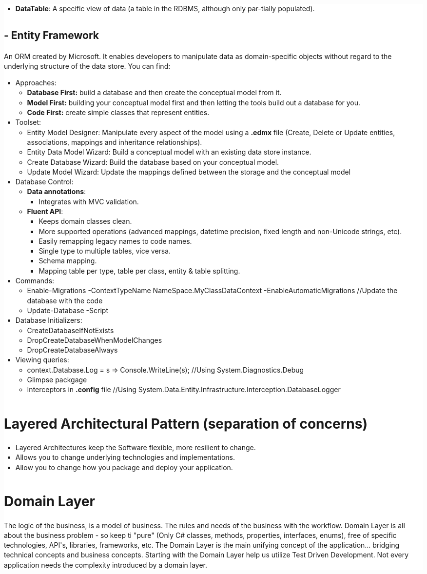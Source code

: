   * **DataTable**: A specific view of data (a table in the RDBMS, although only par-tially populated).

## - Entity Framework
An ORM created by Microsoft. It enables developers to manipulate data as domain-specific objects without regard to the underlying structure of the data store. You can find:
  * Approaches:
    - **Database First:** build a database and then create the conceptual model from it.
    - **Model First:** building your conceptual model first and then letting the tools build out a database for you.
    - **Code First:** create simple classes that represent entities.
  * Toolset:
    - Entity Model Designer: Manipulate every aspect of the model using a **.edmx** file (Create, Delete or Update entities, associations, mappings and inheritance relationships).
    - Entity Data Model Wizard: Build a conceptual model with an existing data store instance.
    - Create Database Wizard: Build the database based on your conceptual model.
    - Update Model Wizard: Update the mappings defined between the storage and the conceptual model
  * Database Control:
    - **Data annotations**:
      - Integrates with MVC validation.
    - **Fluent API**:
      - Keeps domain classes clean.
      - More supported operations (advanced mappings, datetime precision, fixed length and non-Unicode strings, etc).
      - Easily remapping legacy names  to code names.
      - Single type to multiple tables, vice versa.
      - Schema mapping.
      - Mapping table per type, table per class, entity & table splitting.
  * Commands:
    - Enable-Migrations -ContextTypeName NameSpace.MyClassDataContext -EnableAutomaticMigrations //Update the database with the code
    - Update-Database -Script
  * Database Initializers:
    - CreateDatabaseIfNotExists
    - DropCreateDatabaseWhenModelChanges
    - DropCreateDatabaseAlways
  * Viewing queries:
    - context.Database.Log = s => Console.WriteLine(s); //Using System.Diagnostics.Debug
    - Glimpse packgage
    - Interceptors in **.config** file //Using System.Data.Entity.Infrastructure.Interception.DatabaseLogger

# Layered Architectural Pattern (separation of concerns)
* Layered Architectures keep the Software flexible, more resilient to change.
* Allows you to change underlying technologies and implementations.
* Allow you to change how you package and deploy your application.

# Domain Layer
The logic of the business, is a model of business. The rules and needs of the business with the workflow.
Domain Layer is all about the business problem - so keep ti "pure" (Only C# classes, methods, properties, interfaces, enums), free of specific technologies, API's, libraries, frameworks, etc.
The Domain Layer is the main unifying concept of the application... bridging  technical concepts and business concepts. Starting with the Domain Layer help us utilize Test Driven Development. Not every application needs the complexity introduced by a domain layer.
